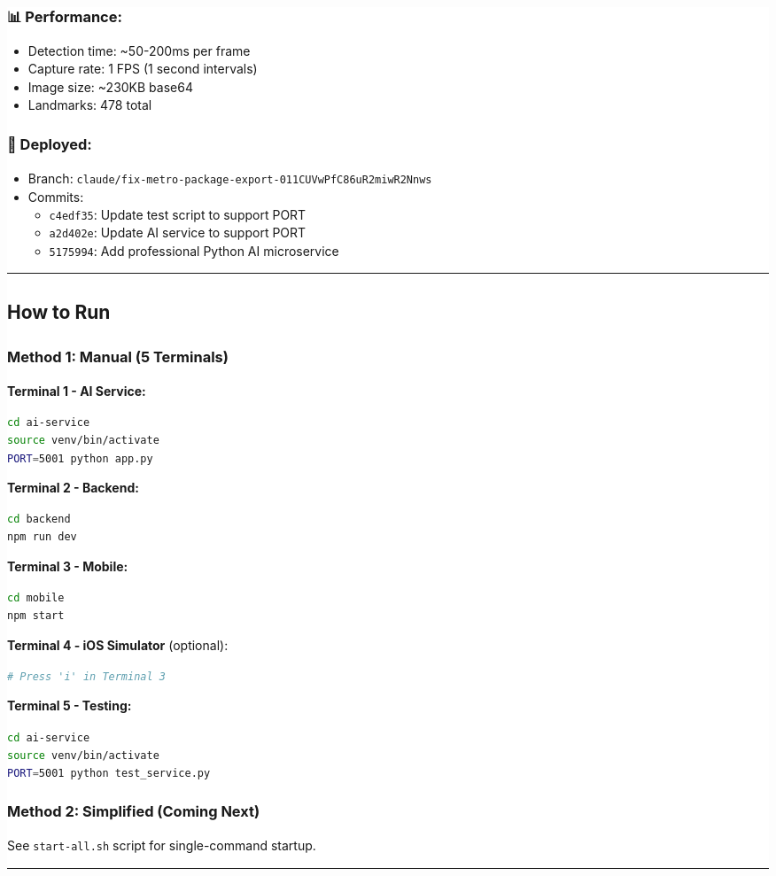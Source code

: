 ### 📊 Performance:
- Detection time: ~50-200ms per frame
- Capture rate: 1 FPS (1 second intervals)
- Image size: ~230KB base64
- Landmarks: 478 total

### 🚀 Deployed:
- Branch: `claude/fix-metro-package-export-011CUVwPfC86uR2miwR2Nnws`
- Commits:
  - `c4edf35`: Update test script to support PORT
  - `a2d402e`: Update AI service to support PORT
  - `5175994`: Add professional Python AI microservice

---

## How to Run

### Method 1: Manual (5 Terminals)

**Terminal 1 - AI Service:**
```bash
cd ai-service
source venv/bin/activate
PORT=5001 python app.py
```

**Terminal 2 - Backend:**
```bash
cd backend
npm run dev
```

**Terminal 3 - Mobile:**
```bash
cd mobile
npm start
```

**Terminal 4 - iOS Simulator** (optional):
```bash
# Press 'i' in Terminal 3
```

**Terminal 5 - Testing:**
```bash
cd ai-service
source venv/bin/activate
PORT=5001 python test_service.py
```

### Method 2: Simplified (Coming Next)
See `start-all.sh` script for single-command startup.

---
